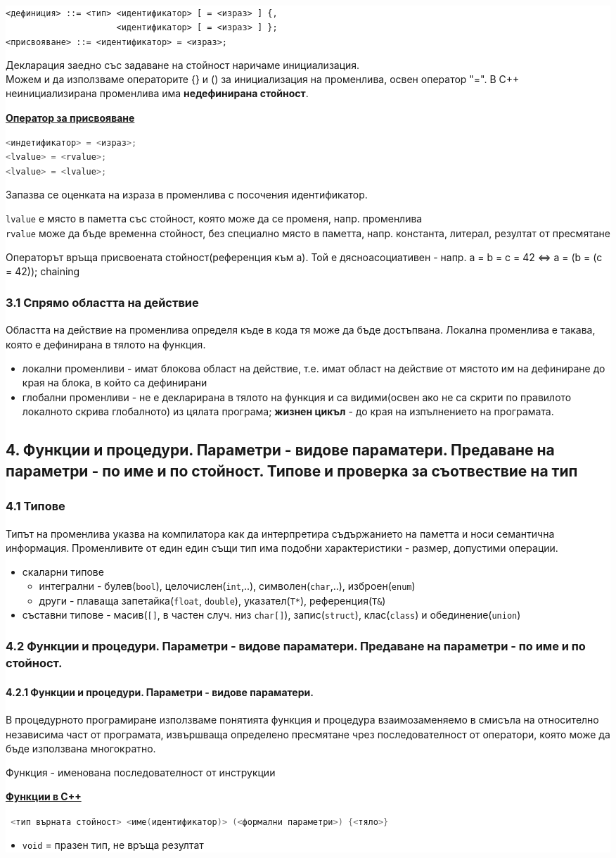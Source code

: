 ```
<дефиниция> ::= <тип> <идентификатор> [ = <израз> ] {,
                      <идентификатор> [ = <израз> ] };
<присвояване> ::= <идентификатор> = <израз>;
```

Декларация заедно със задаване на стойност наричаме  инициализация.  
Можем и да използваме операторите {} и () за инициализация на променлива, освен оператор "=". 
В C++ неинициализирана променлива има **недефинирана стойност**. 

<u>**Оператор за присвояване**</u>
```cpp
<индетификатор> = <израз>;
<lvalue> = <rvalue>;
<lvalue> = <lvalue>;
```
Запазва се оценката на израза в променлива с посочения идентификатор.

```lvalue``` е място в паметта със стойност, която може да се променя, напр. променлива  
```rvalue``` може да бъде временна стойност, без специално място в паметта, напр. константа, литерал, резултат от пресмятане 

Операторът връща присвоената стойност(референция към а). Той е дясноасоциативен - напр. a = b = c = 42 $\iff$ a = (b = (c = 42)); chaining

### 3.1  Спрямо областта на действие
Областта на действие на променлива определя къде в кода тя може да бъде достъпвана. 
Локална променлива е такава, която е дефинирана в тялото на функция. 
* локални променливи - имат блокова област на действие, т.е. имат област на действие от мястото им на дефиниране до края на блока, в който са дефинирани
* глобални променливи - не е декларирана в тялото на функция и са видими(освен ако не са скрити по правилото локалното скрива глобалното) из цялата програма; **жизнен цикъл** - до края на изпълнението на програмата. 


## 4. Функции и процедури. Параметри - видове параматери. Предаване на параметри - по име и по стойност. Типове и проверка за съотвествие на тип

### 4.1 Типове
Типът на променлива указва на компилатора как да интерпретира съдържанието на паметта и носи семантична информация. Променливите от един един същи тип има подобни характеристики - размер, допустими операции. 

* скаларни типове
    * интегрални - булев(`bool`), целочислен(`int`,..), символен(`char`,..), изброен(`enum`)
    * други - плаваща запетайка(`float`, `double`), указател(`T*`), референция(`T&`)
* съставни типове - масив(`[]`, в частен случ. низ `char[]`), запис(`struct`), клас(`class`) и обединение(`union`)

### 4.2 Функции и процедури. Параметри - видове параматери. Предаване на параметри - по име и по стойност. 

#### 4.2.1 Функции и процедури. Параметри - видове параматери.

В процедурното програмиране използваме понятията функция и процедура взаимозаменяемо в смисъла на относително независима част от програмата, извършваща определено пресмятане чрез последователност от оператори, която може да бъде използвана многократно. 


Функция - именована последователност от инструкции

<u>**Функции в C++**</u>

```cpp
 <тип върната стойност> <име(идентификатор)> (<формални параметри>) {<тяло>}
```
* `void` = празен тип, не връща резултат